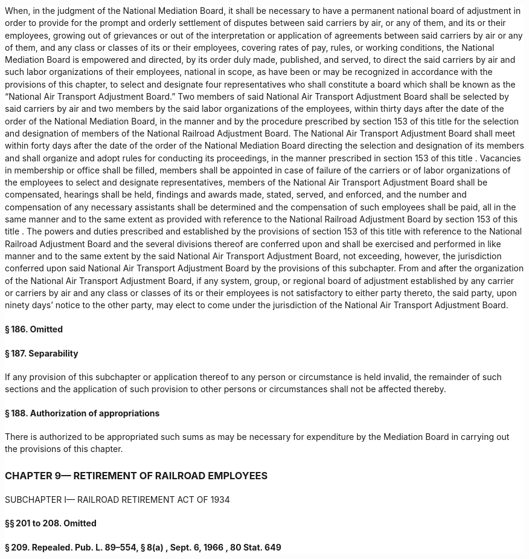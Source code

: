 When, in the judgment of the National Mediation Board, it shall be necessary to have a permanent national board of adjustment in order to provide for the prompt and orderly settlement of disputes between said carriers by air, or any of them, and its or their employees, growing out of grievances or out of the interpretation or application of agreements between said carriers by air or any of them, and any class or classes of its or their employees, covering rates of pay, rules, or working conditions, the National Mediation Board is empowered and directed, by its order duly made, published, and served, to direct the said carriers by air and such labor organizations of their employees, national in scope, as have been or may be recognized in accordance with the provisions of this chapter, to select and designate four representatives who shall constitute a board which shall be known as the “National Air Transport Adjustment Board.” Two members of said National Air Transport Adjustment Board shall be selected by said carriers by air and two members by the said labor organizations of the employees, within thirty days after the date of the order of the National Mediation Board, in the manner and by the procedure prescribed by section 153 of this title for the selection and designation of members of the National Railroad Adjustment Board. The National Air Transport Adjustment Board shall meet within forty days after the date of the order of the National Mediation Board directing the selection and designation of its members and shall organize and adopt rules for conducting its proceedings, in the manner prescribed in section 153 of this title . Vacancies in membership or office shall be filled, members shall be appointed in case of failure of the carriers or of labor organizations of the employees to select and designate representatives, members of the National Air Transport Adjustment Board shall be compensated, hearings shall be held, findings and awards made, stated, served, and enforced, and the number and compensation of any necessary assistants shall be determined and the compensation of such employees shall be paid, all in the same manner and to the same extent as provided with reference to the National Railroad Adjustment Board by section 153 of this title . The powers and duties prescribed and established by the provisions of section 153 of this title with reference to the National Railroad Adjustment Board and the several divisions thereof are conferred upon and shall be exercised and performed in like manner and to the same extent by the said National Air Transport Adjustment Board, not exceeding, however, the jurisdiction conferred upon said National Air Transport Adjustment Board by the provisions of this subchapter. From and after the organization of the National Air Transport Adjustment Board, if any system, group, or regional board of adjustment established by any carrier or carriers by air and any class or classes of its or their employees is not satisfactory to either party thereto, the said party, upon ninety days’ notice to the other party, may elect to come under the jurisdiction of the National Air Transport Adjustment Board.

#### § 186. Omitted

#### § 187. Separability

If any provision of this subchapter or application thereof to any person or circumstance is held invalid, the remainder of such sections and the application of such provision to other persons or circumstances shall not be affected thereby.

#### § 188. Authorization of appropriations

There is authorized to be appropriated such sums as may be necessary for expenditure by the Mediation Board in carrying out the provisions of this chapter.

### CHAPTER 9— RETIREMENT OF RAILROAD EMPLOYEES

SUBCHAPTER I— RAILROAD RETIREMENT ACT OF 1934

#### §§ 201 to 208. Omitted

#### § 209. Repealed. Pub. L. 89–554, § 8(a) , Sept. 6, 1966 , 80 Stat. 649
